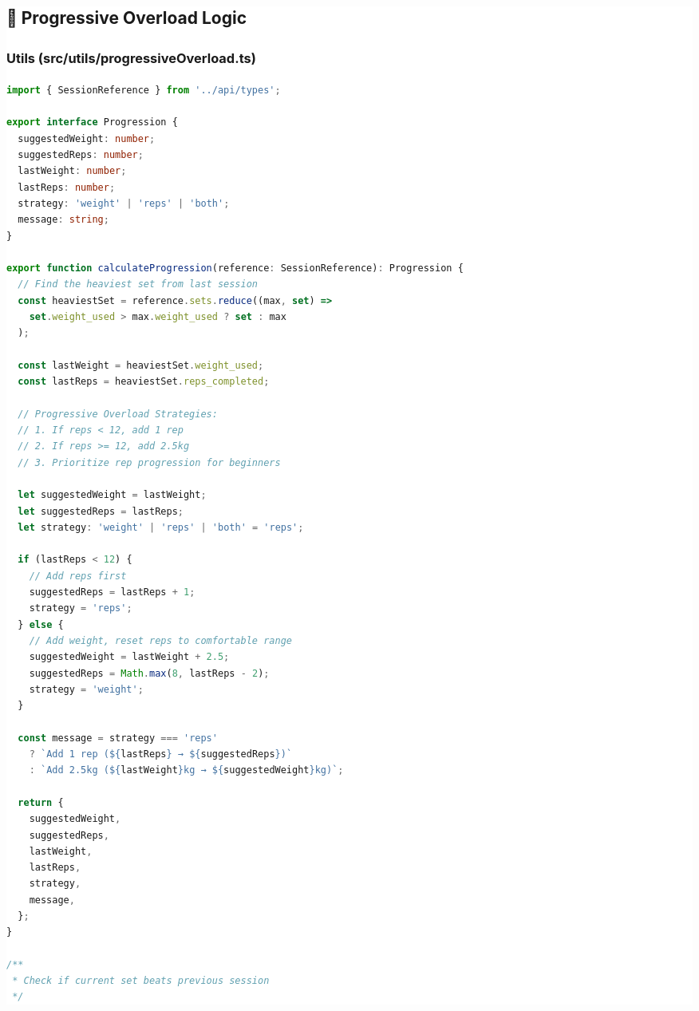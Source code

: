 
## 🧮 Progressive Overload Logic

### Utils (src/utils/progressiveOverload.ts)

```typescript
import { SessionReference } from '../api/types';

export interface Progression {
  suggestedWeight: number;
  suggestedReps: number;
  lastWeight: number;
  lastReps: number;
  strategy: 'weight' | 'reps' | 'both';
  message: string;
}

export function calculateProgression(reference: SessionReference): Progression {
  // Find the heaviest set from last session
  const heaviestSet = reference.sets.reduce((max, set) => 
    set.weight_used > max.weight_used ? set : max
  );

  const lastWeight = heaviestSet.weight_used;
  const lastReps = heaviestSet.reps_completed;

  // Progressive Overload Strategies:
  // 1. If reps < 12, add 1 rep
  // 2. If reps >= 12, add 2.5kg
  // 3. Prioritize rep progression for beginners

  let suggestedWeight = lastWeight;
  let suggestedReps = lastReps;
  let strategy: 'weight' | 'reps' | 'both' = 'reps';

  if (lastReps < 12) {
    // Add reps first
    suggestedReps = lastReps + 1;
    strategy = 'reps';
  } else {
    // Add weight, reset reps to comfortable range
    suggestedWeight = lastWeight + 2.5;
    suggestedReps = Math.max(8, lastReps - 2);
    strategy = 'weight';
  }

  const message = strategy === 'reps'
    ? `Add 1 rep (${lastReps} → ${suggestedReps})`
    : `Add 2.5kg (${lastWeight}kg → ${suggestedWeight}kg)`;

  return {
    suggestedWeight,
    suggestedReps,
    lastWeight,
    lastReps,
    strategy,
    message,
  };
}

/**
 * Check if current set beats previous session
 */
```